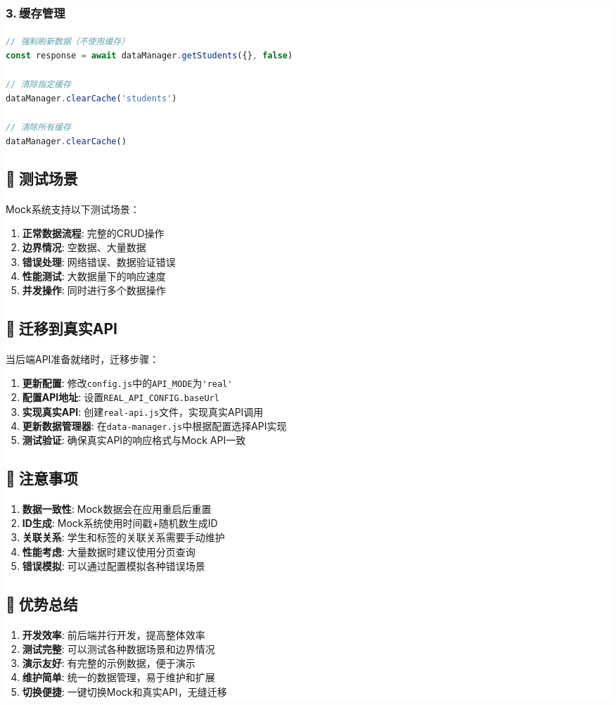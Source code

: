 ### 3. 缓存管理
```javascript
// 强制刷新数据（不使用缓存）
const response = await dataManager.getStudents({}, false)

// 清除指定缓存
dataManager.clearCache('students')

// 清除所有缓存
dataManager.clearCache()
```

## 🧪 测试场景

Mock系统支持以下测试场景：

1. **正常数据流程**: 完整的CRUD操作
2. **边界情况**: 空数据、大量数据
3. **错误处理**: 网络错误、数据验证错误
4. **性能测试**: 大数据量下的响应速度
5. **并发操作**: 同时进行多个数据操作

## 🔄 迁移到真实API

当后端API准备就绪时，迁移步骤：

1. **更新配置**: 修改`config.js`中的`API_MODE`为`'real'`
2. **配置API地址**: 设置`REAL_API_CONFIG.baseUrl`
3. **实现真实API**: 创建`real-api.js`文件，实现真实API调用
4. **更新数据管理器**: 在`data-manager.js`中根据配置选择API实现
5. **测试验证**: 确保真实API的响应格式与Mock API一致

## 📝 注意事项

1. **数据一致性**: Mock数据会在应用重启后重置
2. **ID生成**: Mock系统使用时间戳+随机数生成ID
3. **关联关系**: 学生和标签的关联关系需要手动维护
4. **性能考虑**: 大量数据时建议使用分页查询
5. **错误模拟**: 可以通过配置模拟各种错误场景

## 🎉 优势总结

1. **开发效率**: 前后端并行开发，提高整体效率
2. **测试完整**: 可以测试各种数据场景和边界情况
3. **演示友好**: 有完整的示例数据，便于演示
4. **维护简单**: 统一的数据管理，易于维护和扩展
5. **切换便捷**: 一键切换Mock和真实API，无缝迁移